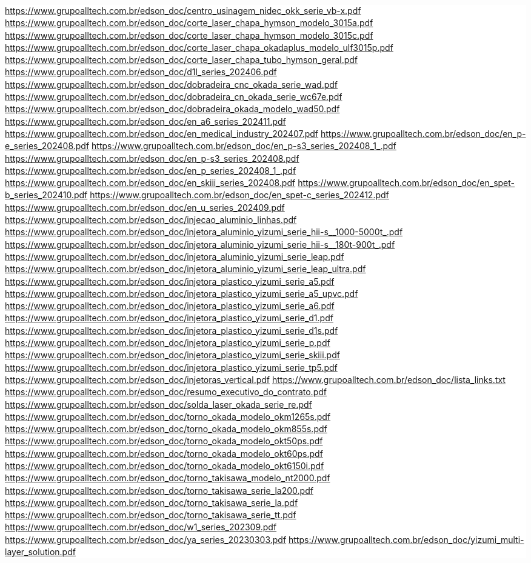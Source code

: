 https://www.grupoalltech.com.br/edson_doc/centro_usinagem_nidec_okk_serie_vb-x.pdf
https://www.grupoalltech.com.br/edson_doc/corte_laser_chapa_hymson_modelo_3015a.pdf
https://www.grupoalltech.com.br/edson_doc/corte_laser_chapa_hymson_modelo_3015c.pdf
https://www.grupoalltech.com.br/edson_doc/corte_laser_chapa_okadaplus_modelo_ulf3015p.pdf
https://www.grupoalltech.com.br/edson_doc/corte_laser_chapa_tubo_hymson_geral.pdf
https://www.grupoalltech.com.br/edson_doc/d1l_series_202406.pdf
https://www.grupoalltech.com.br/edson_doc/dobradeira_cnc_okada_serie_wad.pdf
https://www.grupoalltech.com.br/edson_doc/dobradeira_cn_okada_serie_wc67e.pdf
https://www.grupoalltech.com.br/edson_doc/dobradeira_okada_modelo_wad50.pdf
https://www.grupoalltech.com.br/edson_doc/en_a6_series_202411.pdf
https://www.grupoalltech.com.br/edson_doc/en_medical_industry_202407.pdf
https://www.grupoalltech.com.br/edson_doc/en_p-e_series_202408.pdf
https://www.grupoalltech.com.br/edson_doc/en_p-s3_series_202408_1_.pdf
https://www.grupoalltech.com.br/edson_doc/en_p-s3_series_202408.pdf
https://www.grupoalltech.com.br/edson_doc/en_p_series_202408_1_.pdf
https://www.grupoalltech.com.br/edson_doc/en_skiii_series_202408.pdf
https://www.grupoalltech.com.br/edson_doc/en_spet-b_series_202410.pdf
https://www.grupoalltech.com.br/edson_doc/en_spet-c_series_202412.pdf
https://www.grupoalltech.com.br/edson_doc/en_u_series_202409.pdf
https://www.grupoalltech.com.br/edson_doc/injecao_aluminio_linhas.pdf
https://www.grupoalltech.com.br/edson_doc/injetora_aluminio_yizumi_serie_hii-s__1000-5000t_.pdf
https://www.grupoalltech.com.br/edson_doc/injetora_aluminio_yizumi_serie_hii-s__180t-900t_.pdf
https://www.grupoalltech.com.br/edson_doc/injetora_aluminio_yizumi_serie_leap.pdf
https://www.grupoalltech.com.br/edson_doc/injetora_aluminio_yizumi_serie_leap_ultra.pdf
https://www.grupoalltech.com.br/edson_doc/injetora_plastico_yizumi_serie_a5.pdf
https://www.grupoalltech.com.br/edson_doc/injetora_plastico_yizumi_serie_a5_upvc.pdf
https://www.grupoalltech.com.br/edson_doc/injetora_plastico_yizumi_serie_a6.pdf
https://www.grupoalltech.com.br/edson_doc/injetora_plastico_yizumi_serie_d1.pdf
https://www.grupoalltech.com.br/edson_doc/injetora_plastico_yizumi_serie_d1s.pdf
https://www.grupoalltech.com.br/edson_doc/injetora_plastico_yizumi_serie_p.pdf
https://www.grupoalltech.com.br/edson_doc/injetora_plastico_yizumi_serie_skiii.pdf
https://www.grupoalltech.com.br/edson_doc/injetora_plastico_yizumi_serie_tp5.pdf
https://www.grupoalltech.com.br/edson_doc/injetoras_vertical.pdf
https://www.grupoalltech.com.br/edson_doc/lista_links.txt
https://www.grupoalltech.com.br/edson_doc/resumo_executivo_do_contrato.pdf
https://www.grupoalltech.com.br/edson_doc/solda_laser_okada_serie_re.pdf
https://www.grupoalltech.com.br/edson_doc/torno_okada_modelo_okm1265s.pdf
https://www.grupoalltech.com.br/edson_doc/torno_okada_modelo_okm855s.pdf
https://www.grupoalltech.com.br/edson_doc/torno_okada_modelo_okt50ps.pdf
https://www.grupoalltech.com.br/edson_doc/torno_okada_modelo_okt60ps.pdf
https://www.grupoalltech.com.br/edson_doc/torno_okada_modelo_okt6150i.pdf
https://www.grupoalltech.com.br/edson_doc/torno_takisawa_modelo_nt2000.pdf
https://www.grupoalltech.com.br/edson_doc/torno_takisawa_serie_la200.pdf
https://www.grupoalltech.com.br/edson_doc/torno_takisawa_serie_la.pdf
https://www.grupoalltech.com.br/edson_doc/torno_takisawa_serie_tt.pdf
https://www.grupoalltech.com.br/edson_doc/w1_series_202309.pdf
https://www.grupoalltech.com.br/edson_doc/ya_series_20230303.pdf
https://www.grupoalltech.com.br/edson_doc/yizumi_multi-layer_solution.pdf